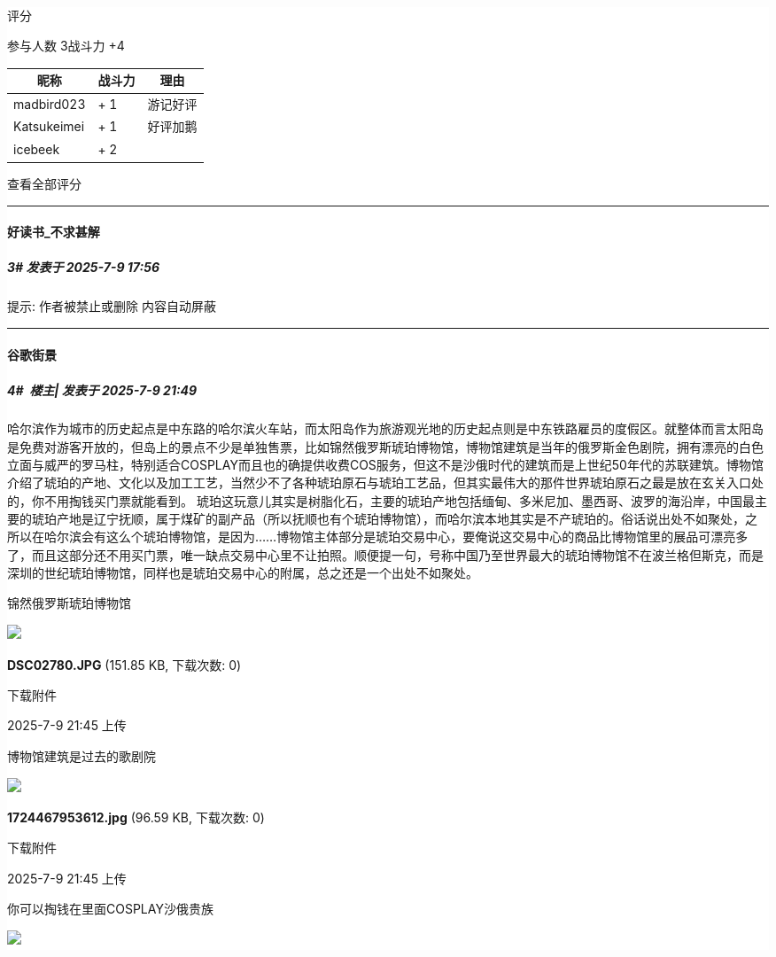评分

 参与人数 3战斗力 +4

|昵称|战斗力|理由|
|----|---|---|
| madbird023| + 1|游记好评|
| Katsukeimei| + 1|好评加鹅|
| icebeek| + 2||

查看全部评分

*****

####  好读书_不求甚解  
##### 3#       发表于 2025-7-9 17:56

提示: 作者被禁止或删除 内容自动屏蔽

*****

####  谷歌街景  
##### 4#         楼主| 发表于 2025-7-9 21:49

哈尔滨作为城市的历史起点是中东路的哈尔滨火车站，而太阳岛作为旅游观光地的历史起点则是中东铁路雇员的度假区。就整体而言太阳岛是免费对游客开放的，但岛上的景点不少是单独售票，比如锦然俄罗斯琥珀博物馆，博物馆建筑是当年的俄罗斯金色剧院，拥有漂亮的白色立面与威严的罗马柱，特别适合COSPLAY而且也的确提供收费COS服务，但这不是沙俄时代的建筑而是上世纪50年代的苏联建筑。博物馆介绍了琥珀的产地、文化以及加工工艺，当然少不了各种琥珀原石与琥珀工艺品，但其实最伟大的那件世界琥珀原石之最是放在玄关入口处的，你不用掏钱买门票就能看到。
 琥珀这玩意儿其实是树脂化石，主要的琥珀产地包括缅甸、多米尼加、墨西哥、波罗的海沿岸，中国最主要的琥珀产地是辽宁抚顺，属于煤矿的副产品（所以抚顺也有个琥珀博物馆），而哈尔滨本地其实是不产琥珀的。俗话说出处不如聚处，之所以在哈尔滨会有这么个琥珀博物馆，是因为……博物馆主体部分是琥珀交易中心，要俺说这交易中心的商品比博物馆里的展品可漂亮多了，而且这部分还不用买门票，唯一缺点交易中心里不让拍照。顺便提一句，号称中国乃至世界最大的琥珀博物馆不在波兰格但斯克，而是深圳的世纪琥珀博物馆，同样也是琥珀交易中心的附属，总之还是一个出处不如聚处。

锦然俄罗斯琥珀博物馆

<img src="https://img.stage1st.com/forum/202507/09/214517pxxo1xgfz06fxt02.jpg" referrerpolicy="no-referrer">

<strong>DSC02780.JPG</strong> (151.85 KB, 下载次数: 0)

下载附件

2025-7-9 21:45 上传

博物馆建筑是过去的歌剧院

<img src="https://img.stage1st.com/forum/202507/09/214514u9969t06120w4jgg.jpg" referrerpolicy="no-referrer">

<strong>1724467953612.jpg</strong> (96.59 KB, 下载次数: 0)

下载附件

2025-7-9 21:45 上传

你可以掏钱在里面COSPLAY沙俄贵族

<img src="https://img.stage1st.com/forum/202507/09/214518tv4mmua055uq6fqu.jpg" referrerpolicy="no-referrer">
